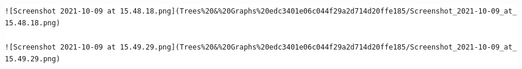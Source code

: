     ![Screenshot 2021-10-09 at 15.48.18.png](Trees%20&%20Graphs%20edc3401e06c044f29a2d714d20ffe185/Screenshot_2021-10-09_at_15.48.18.png)
    
    ![Screenshot 2021-10-09 at 15.49.29.png](Trees%20&%20Graphs%20edc3401e06c044f29a2d714d20ffe185/Screenshot_2021-10-09_at_15.49.29.png)
    